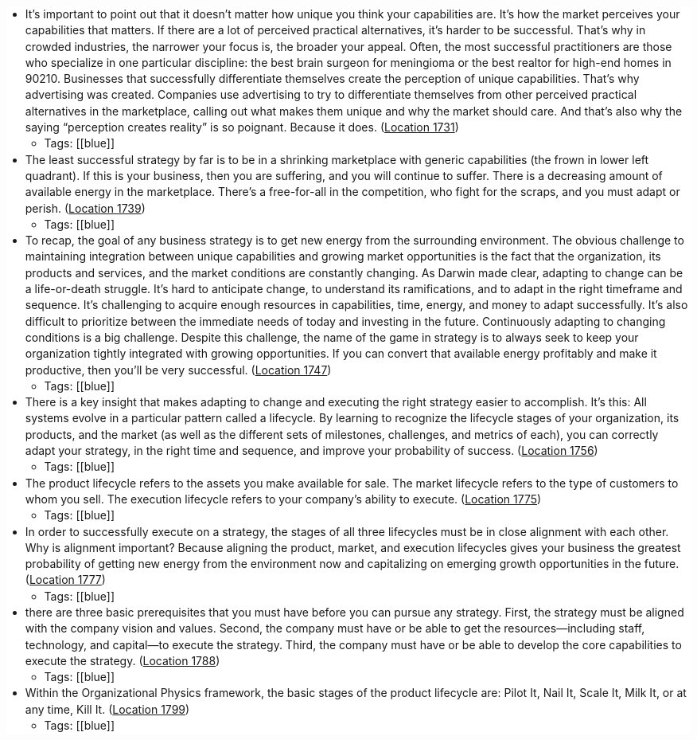 - It’s important to point out that it doesn’t matter how unique you think your capabilities are. It’s how the market perceives your capabilities that matters. If there are a lot of perceived practical alternatives, it’s harder to be successful. That’s why in crowded industries, the narrower your focus is, the broader your appeal. Often, the most successful practitioners are those who specialize in one particular discipline: the best brain surgeon for meningioma or the best realtor for high-end homes in 90210. Businesses that successfully differentiate themselves create the perception of unique capabilities. That’s why advertising was created. Companies use advertising to try to differentiate themselves from other perceived practical alternatives in the marketplace, calling out what makes them unique and why the market should care. And that’s also why the saying “perception creates reality” is so poignant. Because it does. ([Location 1731](https://readwise.io/to_kindle?action=open&asin=B0BSHDSB6Y&location=1731))
    - Tags: [[blue]] 
- The least successful strategy by far is to be in a shrinking marketplace with generic capabilities (the frown in lower left quadrant). If this is your business, then you are suffering, and you will continue to suffer. There is a decreasing amount of available energy in the marketplace. There’s a free-for-all in the competition, who fight for the scraps, and you must adapt or perish. ([Location 1739](https://readwise.io/to_kindle?action=open&asin=B0BSHDSB6Y&location=1739))
    - Tags: [[blue]] 
- To recap, the goal of any business strategy is to get new energy from the surrounding environment. The obvious challenge to maintaining integration between unique capabilities and growing market opportunities is the fact that the organization, its products and services, and the market conditions are constantly changing. As Darwin made clear, adapting to change can be a life-or-death struggle. It’s hard to anticipate change, to understand its ramifications, and to adapt in the right timeframe and sequence. It’s challenging to acquire enough resources in capabilities, time, energy, and money to adapt successfully. It’s also difficult to prioritize between the immediate needs of today and investing in the future. Continuously adapting to changing conditions is a big challenge. Despite this challenge, the name of the game in strategy is to always seek to keep your organization tightly integrated with growing opportunities. If you can convert that available energy profitably and make it productive, then you’ll be very successful. ([Location 1747](https://readwise.io/to_kindle?action=open&asin=B0BSHDSB6Y&location=1747))
    - Tags: [[blue]] 
- There is a key insight that makes adapting to change and executing the right strategy easier to accomplish. It’s this: All systems evolve in a particular pattern called a lifecycle. By learning to recognize the lifecycle stages of your organization, its products, and the market (as well as the different sets of milestones, challenges, and metrics of each), you can correctly adapt your strategy, in the right time and sequence, and improve your probability of success. ([Location 1756](https://readwise.io/to_kindle?action=open&asin=B0BSHDSB6Y&location=1756))
    - Tags: [[blue]] 
- The product lifecycle refers to the assets you make available for sale. The market lifecycle refers to the type of customers to whom you sell. The execution lifecycle refers to your company’s ability to execute. ([Location 1775](https://readwise.io/to_kindle?action=open&asin=B0BSHDSB6Y&location=1775))
    - Tags: [[blue]] 
- In order to successfully execute on a strategy, the stages of all three lifecycles must be in close alignment with each other. Why is alignment important? Because aligning the product, market, and execution lifecycles gives your business the greatest probability of getting new energy from the environment now and capitalizing on emerging growth opportunities in the future. ([Location 1777](https://readwise.io/to_kindle?action=open&asin=B0BSHDSB6Y&location=1777))
    - Tags: [[blue]] 
- there are three basic prerequisites that you must have before you can pursue any strategy. First, the strategy must be aligned with the company vision and values. Second, the company must have or be able to get the resources—including staff, technology, and capital—to execute the strategy. Third, the company must have or be able to develop the core capabilities to execute the strategy. ([Location 1788](https://readwise.io/to_kindle?action=open&asin=B0BSHDSB6Y&location=1788))
    - Tags: [[blue]] 
- Within the Organizational Physics framework, the basic stages of the product lifecycle are: Pilot It, Nail It, Scale It, Milk It, or at any time, Kill It. ([Location 1799](https://readwise.io/to_kindle?action=open&asin=B0BSHDSB6Y&location=1799))
    - Tags: [[blue]] 